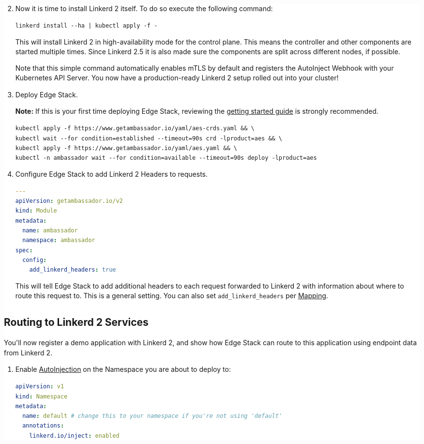 2. Now it is time to install Linkerd 2 itself. To do so execute the following command:

    ```
    linkerd install --ha | kubectl apply -f -
    ```

    This will install Linkerd 2 in high-availability mode for the control plane. This means the controller and other components are started multiple times. Since Linkerd 2.5 it is also made sure the components are split across different nodes, if possible.

    Note that this simple command automatically enables mTLS by default and registers the AutoInject Webhook with your Kubernetes API Server. You now have a production-ready Linkerd 2 setup rolled out into your cluster!

3. Deploy Edge Stack.

   **Note:** If this is your first time deploying Edge Stack, reviewing the [getting started guide](../../tutorials/getting-started) is strongly recommended.

   ```
   kubectl apply -f https://www.getambassador.io/yaml/aes-crds.yaml && \
   kubectl wait --for condition=established --timeout=90s crd -lproduct=aes && \
   kubectl apply -f https://www.getambassador.io/yaml/aes.yaml && \
   kubectl -n ambassador wait --for condition=available --timeout=90s deploy -lproduct=aes
   ```

4. Configure Edge Stack to add Linkerd 2 Headers to requests.

    ```yaml
    ---
    apiVersion: getambassador.io/v2
    kind: Module
    metadata:
      name: ambassador
      namespace: ambassador
    spec:
      config:
        add_linkerd_headers: true
    ```

    This will tell Edge Stack to add additional headers to each request forwarded to Linkerd 2 with information about where to route this request to. This is a general setting. You can also set `add_linkerd_headers` per [Mapping](../../topics/using/mappings#mapping-configuration).

## Routing to Linkerd 2 Services

You'll now register a demo application with Linkerd 2, and show how Edge Stack can route to this application using endpoint data from Linkerd 2.

1. Enable [AutoInjection](https://linkerd.io/2/features/proxy-injection/) on the Namespace you are about to deploy to:
    ```yaml
    apiVersion: v1
    kind: Namespace
    metadata:
      name: default # change this to your namespace if you're not using 'default'
      annotations:
        linkerd.io/inject: enabled
    ```

